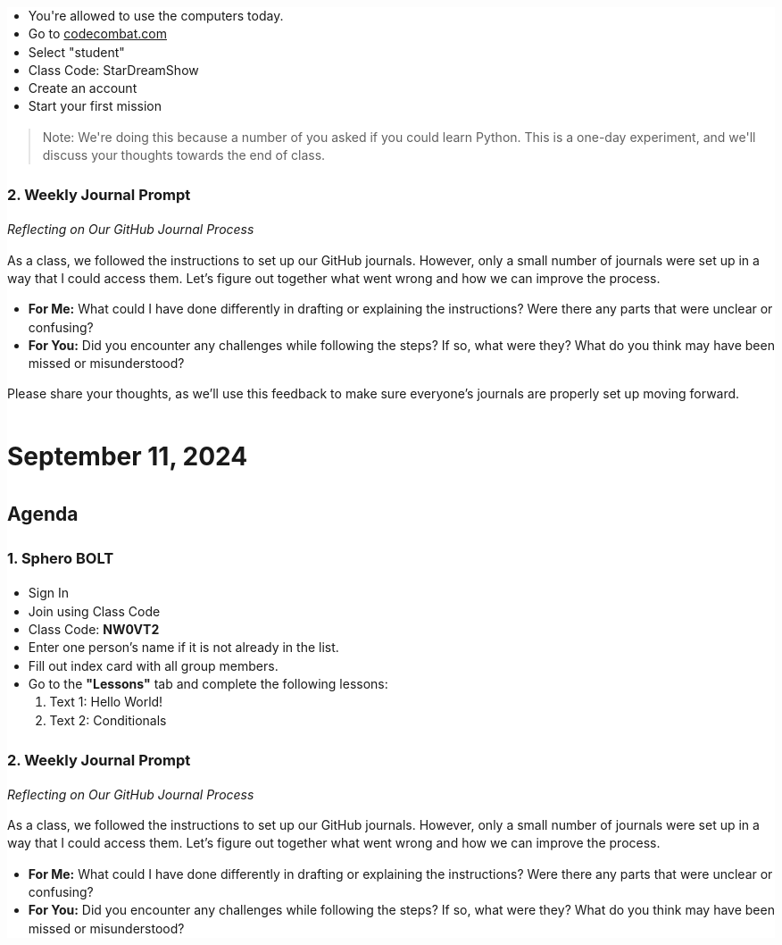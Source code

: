 - You're allowed to use the computers today.
- Go to [codecombat.com](https://codecombat.com)
- Select "student"
- Class Code: StarDreamShow
- Create an account
- Start your first mission

> Note: We're doing this because a number of you asked if you could learn Python. This is a one-day experiment, and we'll discuss your thoughts towards the end of class.

### 2. Weekly Journal Prompt

_Reflecting on Our GitHub Journal Process_

As a class, we followed the instructions to set up our GitHub journals. However, only a small number of journals were set up in a way that I could access them. Let’s figure out together what went wrong and how we can improve the process.

- **For Me:** What could I have done differently in drafting or explaining the instructions? Were there any parts that were unclear or confusing?
- **For You:** Did you encounter any challenges while following the steps? If so, what were they? What do you think may have been missed or misunderstood?

Please share your thoughts, as we’ll use this feedback to make sure everyone’s journals are properly set up moving forward.

# September 11, 2024

## Agenda

### 1. Sphero BOLT

- Sign In
- Join using Class Code
- Class Code: **NW0VT2**
- Enter one person’s name if it is not already in the list.
- Fill out index card with all group members.
- Go to the **"Lessons"** tab and complete the following lessons:
    1. Text 1: Hello World!
    2. Text 2: Conditionals

### 2. Weekly Journal Prompt

_Reflecting on Our GitHub Journal Process_

As a class, we followed the instructions to set up our GitHub journals. However, only a small number of journals were set up in a way that I could access them. Let’s figure out together what went wrong and how we can improve the process.

- **For Me:** What could I have done differently in drafting or explaining the instructions? Were there any parts that were unclear or confusing?
- **For You:** Did you encounter any challenges while following the steps? If so, what were they? What do you think may have been missed or misunderstood?
